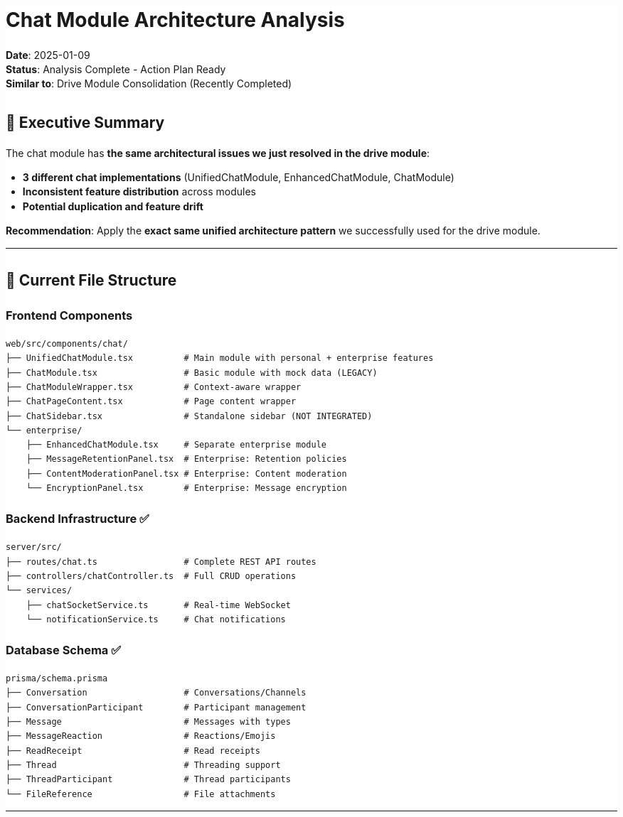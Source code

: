 # Chat Module Architecture Analysis
**Date**: 2025-01-09  
**Status**: Analysis Complete - Action Plan Ready  
**Similar to**: Drive Module Consolidation (Recently Completed)

## 🎯 Executive Summary

The chat module has **the same architectural issues we just resolved in the drive module**:
- **3 different chat implementations** (UnifiedChatModule, EnhancedChatModule, ChatModule)
- **Inconsistent feature distribution** across modules
- **Potential duplication and feature drift**

**Recommendation**: Apply the **exact same unified architecture pattern** we successfully used for the drive module.

---

## 📁 Current File Structure

### **Frontend Components**
```
web/src/components/chat/
├── UnifiedChatModule.tsx          # Main module with personal + enterprise features
├── ChatModule.tsx                 # Basic module with mock data (LEGACY)
├── ChatModuleWrapper.tsx          # Context-aware wrapper
├── ChatPageContent.tsx            # Page content wrapper
├── ChatSidebar.tsx                # Standalone sidebar (NOT INTEGRATED)
└── enterprise/
    ├── EnhancedChatModule.tsx     # Separate enterprise module
    ├── MessageRetentionPanel.tsx  # Enterprise: Retention policies
    ├── ContentModerationPanel.tsx # Enterprise: Content moderation
    └── EncryptionPanel.tsx        # Enterprise: Message encryption
```

### **Backend Infrastructure** ✅
```
server/src/
├── routes/chat.ts                 # Complete REST API routes
├── controllers/chatController.ts  # Full CRUD operations
└── services/
    ├── chatSocketService.ts       # Real-time WebSocket
    └── notificationService.ts     # Chat notifications
```

### **Database Schema** ✅
```
prisma/schema.prisma
├── Conversation                   # Conversations/Channels
├── ConversationParticipant        # Participant management
├── Message                        # Messages with types
├── MessageReaction                # Reactions/Emojis
├── ReadReceipt                    # Read receipts
├── Thread                         # Threading support
├── ThreadParticipant              # Thread participants
└── FileReference                  # File attachments
```

---